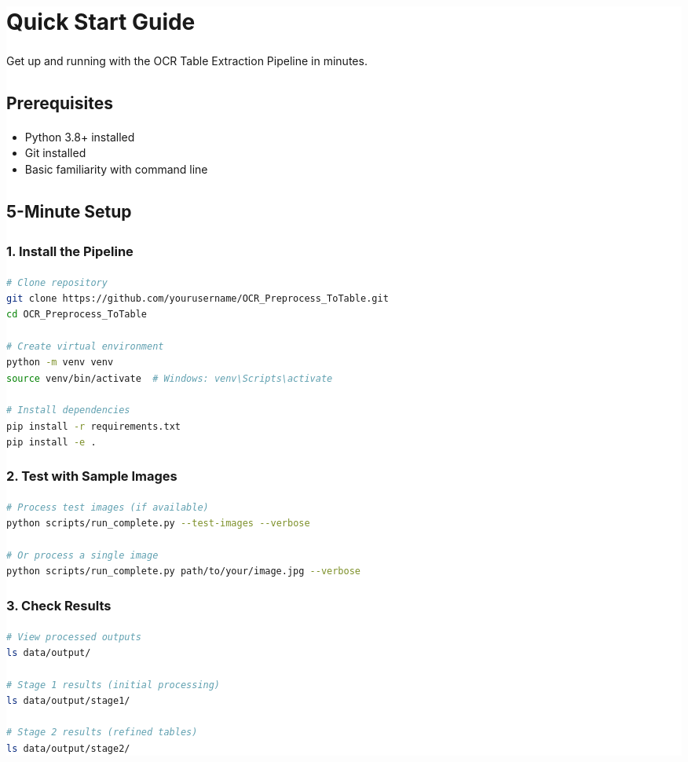# Quick Start Guide

Get up and running with the OCR Table Extraction Pipeline in minutes.

## Prerequisites

- Python 3.8+ installed
- Git installed  
- Basic familiarity with command line

## 5-Minute Setup

### 1. Install the Pipeline

```bash
# Clone repository
git clone https://github.com/yourusername/OCR_Preprocess_ToTable.git
cd OCR_Preprocess_ToTable

# Create virtual environment
python -m venv venv
source venv/bin/activate  # Windows: venv\Scripts\activate

# Install dependencies
pip install -r requirements.txt
pip install -e .
```

### 2. Test with Sample Images

```bash
# Process test images (if available)
python scripts/run_complete.py --test-images --verbose

# Or process a single image
python scripts/run_complete.py path/to/your/image.jpg --verbose
```

### 3. Check Results

```bash
# View processed outputs
ls data/output/

# Stage 1 results (initial processing)
ls data/output/stage1/

# Stage 2 results (refined tables)
ls data/output/stage2/
```
